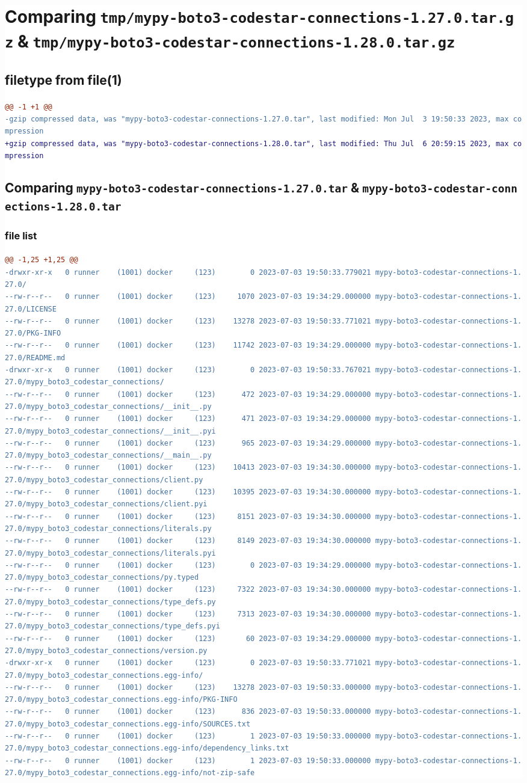 # Comparing `tmp/mypy-boto3-codestar-connections-1.27.0.tar.gz` & `tmp/mypy-boto3-codestar-connections-1.28.0.tar.gz`

## filetype from file(1)

```diff
@@ -1 +1 @@
-gzip compressed data, was "mypy-boto3-codestar-connections-1.27.0.tar", last modified: Mon Jul  3 19:50:33 2023, max compression
+gzip compressed data, was "mypy-boto3-codestar-connections-1.28.0.tar", last modified: Thu Jul  6 20:59:15 2023, max compression
```

## Comparing `mypy-boto3-codestar-connections-1.27.0.tar` & `mypy-boto3-codestar-connections-1.28.0.tar`

### file list

```diff
@@ -1,25 +1,25 @@
-drwxr-xr-x   0 runner    (1001) docker     (123)        0 2023-07-03 19:50:33.779021 mypy-boto3-codestar-connections-1.27.0/
--rw-r--r--   0 runner    (1001) docker     (123)     1070 2023-07-03 19:34:29.000000 mypy-boto3-codestar-connections-1.27.0/LICENSE
--rw-r--r--   0 runner    (1001) docker     (123)    13278 2023-07-03 19:50:33.771021 mypy-boto3-codestar-connections-1.27.0/PKG-INFO
--rw-r--r--   0 runner    (1001) docker     (123)    11742 2023-07-03 19:34:29.000000 mypy-boto3-codestar-connections-1.27.0/README.md
-drwxr-xr-x   0 runner    (1001) docker     (123)        0 2023-07-03 19:50:33.767021 mypy-boto3-codestar-connections-1.27.0/mypy_boto3_codestar_connections/
--rw-r--r--   0 runner    (1001) docker     (123)      472 2023-07-03 19:34:29.000000 mypy-boto3-codestar-connections-1.27.0/mypy_boto3_codestar_connections/__init__.py
--rw-r--r--   0 runner    (1001) docker     (123)      471 2023-07-03 19:34:29.000000 mypy-boto3-codestar-connections-1.27.0/mypy_boto3_codestar_connections/__init__.pyi
--rw-r--r--   0 runner    (1001) docker     (123)      965 2023-07-03 19:34:29.000000 mypy-boto3-codestar-connections-1.27.0/mypy_boto3_codestar_connections/__main__.py
--rw-r--r--   0 runner    (1001) docker     (123)    10413 2023-07-03 19:34:30.000000 mypy-boto3-codestar-connections-1.27.0/mypy_boto3_codestar_connections/client.py
--rw-r--r--   0 runner    (1001) docker     (123)    10395 2023-07-03 19:34:30.000000 mypy-boto3-codestar-connections-1.27.0/mypy_boto3_codestar_connections/client.pyi
--rw-r--r--   0 runner    (1001) docker     (123)     8151 2023-07-03 19:34:30.000000 mypy-boto3-codestar-connections-1.27.0/mypy_boto3_codestar_connections/literals.py
--rw-r--r--   0 runner    (1001) docker     (123)     8149 2023-07-03 19:34:30.000000 mypy-boto3-codestar-connections-1.27.0/mypy_boto3_codestar_connections/literals.pyi
--rw-r--r--   0 runner    (1001) docker     (123)        0 2023-07-03 19:34:29.000000 mypy-boto3-codestar-connections-1.27.0/mypy_boto3_codestar_connections/py.typed
--rw-r--r--   0 runner    (1001) docker     (123)     7322 2023-07-03 19:34:30.000000 mypy-boto3-codestar-connections-1.27.0/mypy_boto3_codestar_connections/type_defs.py
--rw-r--r--   0 runner    (1001) docker     (123)     7313 2023-07-03 19:34:30.000000 mypy-boto3-codestar-connections-1.27.0/mypy_boto3_codestar_connections/type_defs.pyi
--rw-r--r--   0 runner    (1001) docker     (123)       60 2023-07-03 19:34:29.000000 mypy-boto3-codestar-connections-1.27.0/mypy_boto3_codestar_connections/version.py
-drwxr-xr-x   0 runner    (1001) docker     (123)        0 2023-07-03 19:50:33.771021 mypy-boto3-codestar-connections-1.27.0/mypy_boto3_codestar_connections.egg-info/
--rw-r--r--   0 runner    (1001) docker     (123)    13278 2023-07-03 19:50:33.000000 mypy-boto3-codestar-connections-1.27.0/mypy_boto3_codestar_connections.egg-info/PKG-INFO
--rw-r--r--   0 runner    (1001) docker     (123)      836 2023-07-03 19:50:33.000000 mypy-boto3-codestar-connections-1.27.0/mypy_boto3_codestar_connections.egg-info/SOURCES.txt
--rw-r--r--   0 runner    (1001) docker     (123)        1 2023-07-03 19:50:33.000000 mypy-boto3-codestar-connections-1.27.0/mypy_boto3_codestar_connections.egg-info/dependency_links.txt
--rw-r--r--   0 runner    (1001) docker     (123)        1 2023-07-03 19:50:33.000000 mypy-boto3-codestar-connections-1.27.0/mypy_boto3_codestar_connections.egg-info/not-zip-safe
```